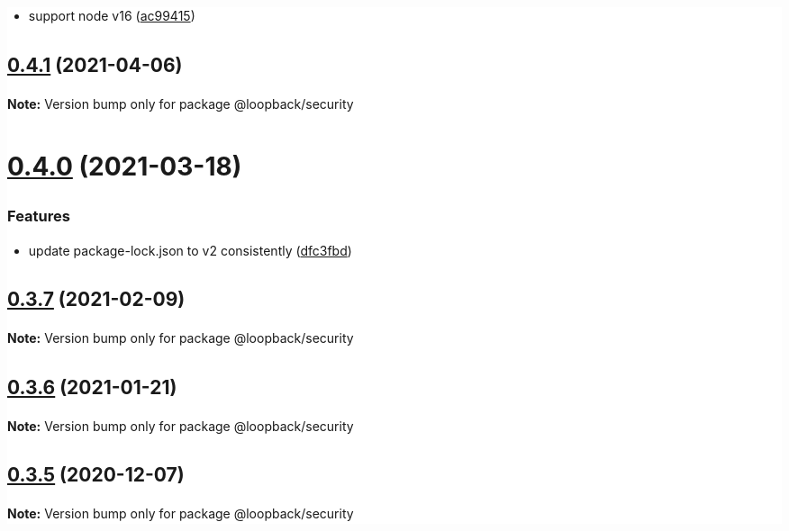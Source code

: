 * support node v16 ([ac99415](https://github.com/loopbackio/loopback-next/commit/ac994154543bde22b4482ba98813351656db1b55))





## [0.4.1](https://github.com/loopbackio/loopback-next/compare/@loopback/security@0.4.0...@loopback/security@0.4.1) (2021-04-06)

**Note:** Version bump only for package @loopback/security





# [0.4.0](https://github.com/loopbackio/loopback-next/compare/@loopback/security@0.3.7...@loopback/security@0.4.0) (2021-03-18)


### Features

* update package-lock.json to v2 consistently ([dfc3fbd](https://github.com/loopbackio/loopback-next/commit/dfc3fbdae0c9ca9f34c64154a471bef22d5ac6b7))





## [0.3.7](https://github.com/loopbackio/loopback-next/compare/@loopback/security@0.3.6...@loopback/security@0.3.7) (2021-02-09)

**Note:** Version bump only for package @loopback/security





## [0.3.6](https://github.com/loopbackio/loopback-next/compare/@loopback/security@0.3.5...@loopback/security@0.3.6) (2021-01-21)

**Note:** Version bump only for package @loopback/security





## [0.3.5](https://github.com/loopbackio/loopback-next/compare/@loopback/security@0.3.4...@loopback/security@0.3.5) (2020-12-07)

**Note:** Version bump only for package @loopback/security




